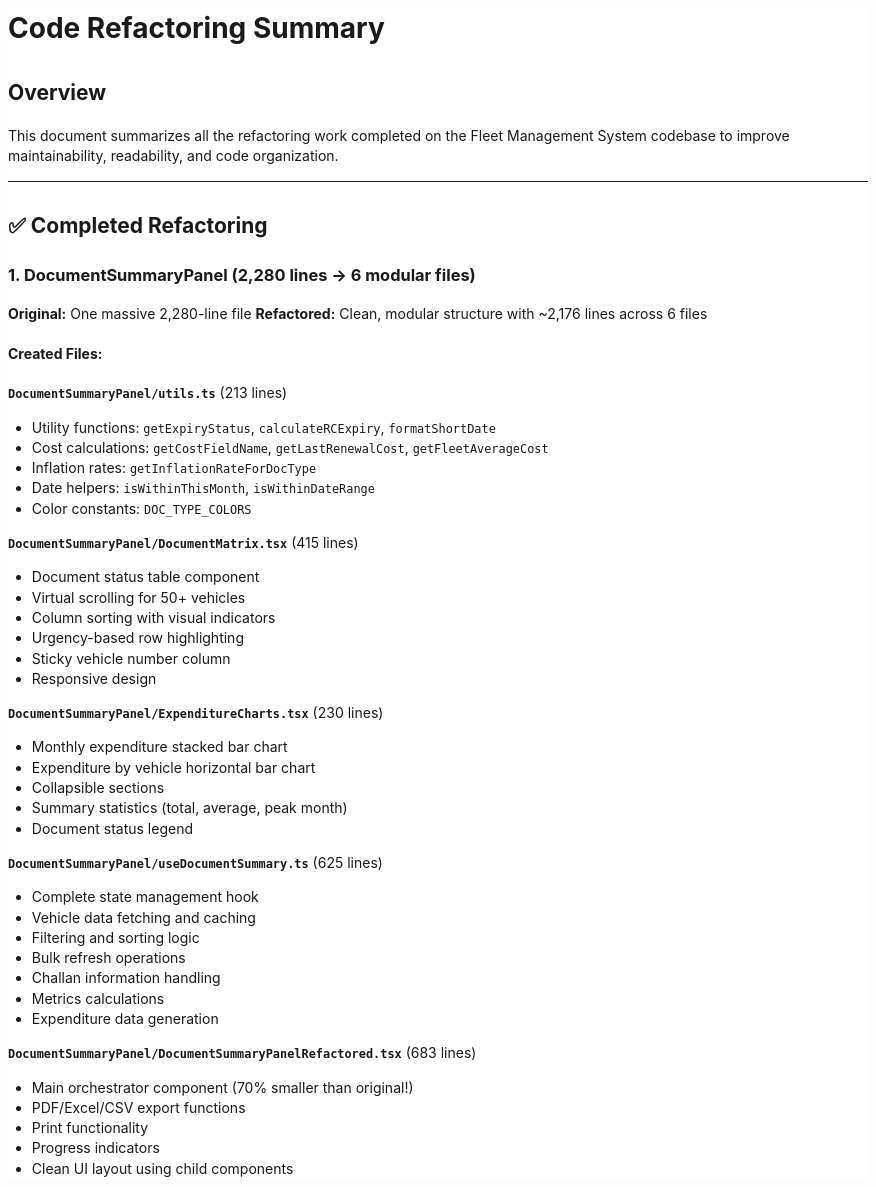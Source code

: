 # Code Refactoring Summary

## Overview
This document summarizes all the refactoring work completed on the Fleet Management System codebase to improve maintainability, readability, and code organization.

---

## ✅ Completed Refactoring

### 1. DocumentSummaryPanel (2,280 lines → 6 modular files)

**Original:** One massive 2,280-line file
**Refactored:** Clean, modular structure with ~2,176 lines across 6 files

#### Created Files:

**`DocumentSummaryPanel/utils.ts`** (213 lines)
- Utility functions: `getExpiryStatus`, `calculateRCExpiry`, `formatShortDate`
- Cost calculations: `getCostFieldName`, `getLastRenewalCost`, `getFleetAverageCost`
- Inflation rates: `getInflationRateForDocType`
- Date helpers: `isWithinThisMonth`, `isWithinDateRange`
- Color constants: `DOC_TYPE_COLORS`

**`DocumentSummaryPanel/DocumentMatrix.tsx`** (415 lines)
- Document status table component
- Virtual scrolling for 50+ vehicles
- Column sorting with visual indicators
- Urgency-based row highlighting
- Sticky vehicle number column
- Responsive design

**`DocumentSummaryPanel/ExpenditureCharts.tsx`** (230 lines)
- Monthly expenditure stacked bar chart
- Expenditure by vehicle horizontal bar chart
- Collapsible sections
- Summary statistics (total, average, peak month)
- Document status legend

**`DocumentSummaryPanel/useDocumentSummary.ts`** (625 lines)
- Complete state management hook
- Vehicle data fetching and caching
- Filtering and sorting logic
- Bulk refresh operations
- Challan information handling
- Metrics calculations
- Expenditure data generation

**`DocumentSummaryPanel/DocumentSummaryPanelRefactored.tsx`** (683 lines)
- Main orchestrator component (70% smaller than original!)
- PDF/Excel/CSV export functions
- Print functionality
- Progress indicators
- Clean UI layout using child components
